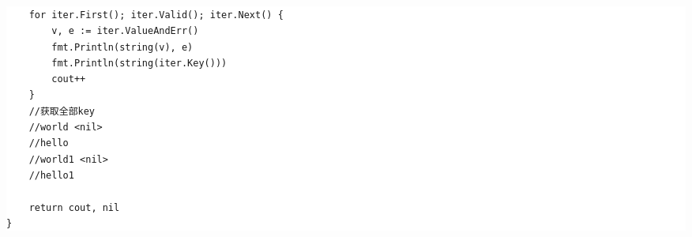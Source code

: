```
	for iter.First(); iter.Valid(); iter.Next() {
		v, e := iter.ValueAndErr()
		fmt.Println(string(v), e)
		fmt.Println(string(iter.Key()))
		cout++
	}
	//获取全部key
	//world <nil>
	//hello
	//world1 <nil>
	//hello1

	return cout, nil
}

```
